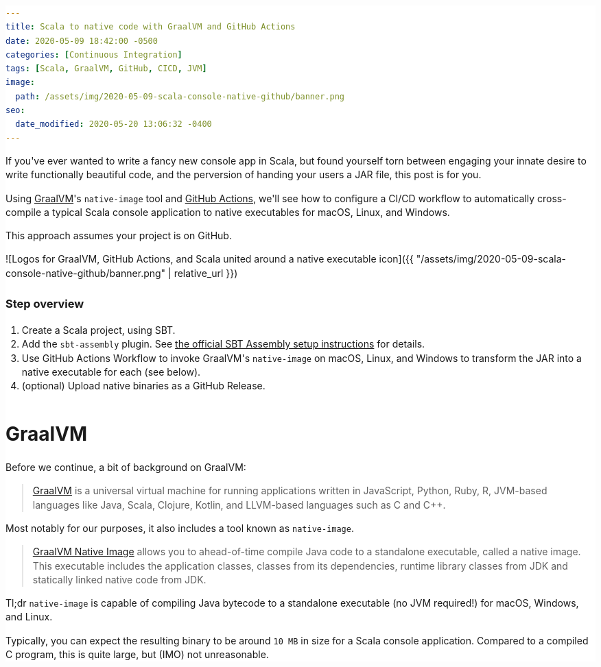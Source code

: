 ```yaml
---
title: Scala to native code with GraalVM and GitHub Actions
date: 2020-05-09 18:42:00 -0500
categories: [Continuous Integration]
tags: [Scala, GraalVM, GitHub, CICD, JVM]
image:
  path: /assets/img/2020-05-09-scala-console-native-github/banner.png
seo:
  date_modified: 2020-05-20 13:06:32 -0400
---
```


If you've ever wanted to write a fancy new console app in Scala, but found yourself torn between engaging your innate desire to write functionally beautiful code, and the perversion of handing your users a JAR file, this post is for you.

Using [GraalVM](https://github.com/oracle/graal)'s `native-image` tool and [GitHub Actions](https://github.com/features/actions), we'll see how to configure a CI/CD workflow to automatically cross-compile a typical Scala console application to native executables for macOS, Linux, and Windows.

This approach assumes your project is on GitHub.

![Logos for GraalVM, GitHub Actions, and Scala united around a native executable icon]({{ "/assets/img/2020-05-09-scala-console-native-github/banner.png" | relative_url }})

### Step overview
1. Create a Scala project, using SBT.
2. Add the `sbt-assembly` plugin. See [the official SBT Assembly setup instructions](https://github.com/sbt/sbt-assembly#setup) for details.
3. Use GitHub Actions Workflow to invoke GraalVM's `native-image` on macOS, Linux, and Windows to transform the JAR into a native executable for each (see below).
4. (optional) Upload native binaries as a GitHub Release.

# GraalVM
Before we continue, a bit of background on GraalVM:

> [GraalVM](https://github.com/oracle/graal) is a universal virtual machine for running applications written in JavaScript, Python, Ruby, R, JVM-based languages like Java, Scala, Clojure, Kotlin, and LLVM-based languages such as C and C++.

Most notably for our purposes, it also includes a tool known as `native-image`.

> [GraalVM Native Image](https://www.graalvm.org/docs/reference-manual/native-image/) allows you to ahead-of-time compile Java code to a standalone executable, called a native image. This executable includes the application classes, classes from its dependencies, runtime library classes from JDK and statically linked native code from JDK.

Tl;dr `native-image` is capable of compiling Java bytecode to a standalone executable (no JVM required!) for macOS, Windows, and Linux.

Typically, you can expect the resulting binary to be around `10 MB` in size for a Scala console application. Compared to a compiled C program, this is quite large, but (IMO) not unreasonable.
